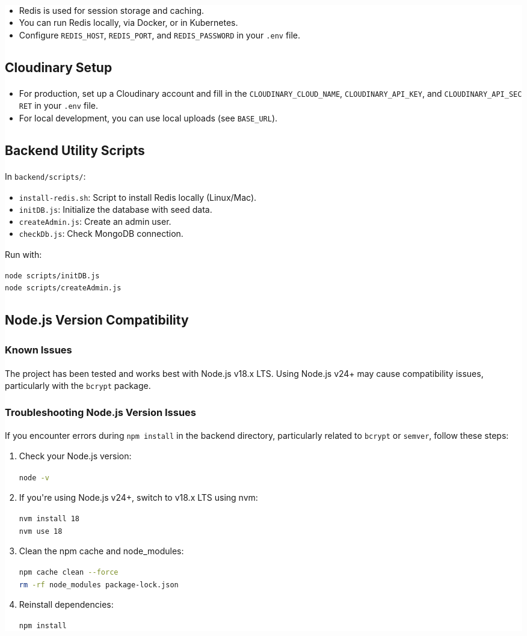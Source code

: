 - Redis is used for session storage and caching.
- You can run Redis locally, via Docker, or in Kubernetes.
- Configure `REDIS_HOST`, `REDIS_PORT`, and `REDIS_PASSWORD` in your `.env` file.

## Cloudinary Setup

- For production, set up a Cloudinary account and fill in the `CLOUDINARY_CLOUD_NAME`, `CLOUDINARY_API_KEY`, and `CLOUDINARY_API_SECRET` in your `.env` file.
- For local development, you can use local uploads (see `BASE_URL`).

## Backend Utility Scripts

In `backend/scripts/`:
- `install-redis.sh`: Script to install Redis locally (Linux/Mac).
- `initDB.js`: Initialize the database with seed data.
- `createAdmin.js`: Create an admin user.
- `checkDb.js`: Check MongoDB connection.

Run with:
```bash
node scripts/initDB.js
node scripts/createAdmin.js
```

## Node.js Version Compatibility

### Known Issues

The project has been tested and works best with Node.js v18.x LTS. Using Node.js v24+ may cause compatibility issues, particularly with the `bcrypt` package.

### Troubleshooting Node.js Version Issues

If you encounter errors during `npm install` in the backend directory, particularly related to `bcrypt` or `semver`, follow these steps:

1. Check your Node.js version:
   ```bash
   node -v
   ```
2. If you're using Node.js v24+, switch to v18.x LTS using nvm:
   ```bash
   nvm install 18
   nvm use 18
   ```
3. Clean the npm cache and node_modules:
   ```bash
   npm cache clean --force
   rm -rf node_modules package-lock.json
   ```
4. Reinstall dependencies:
   ```bash
   npm install
   ```
